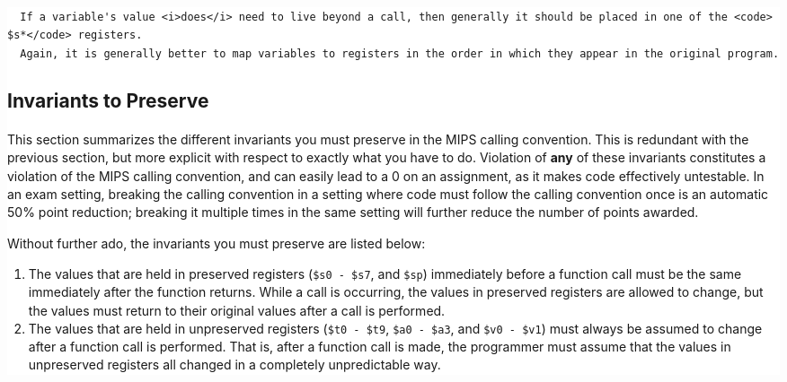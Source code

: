       If a variable's value <i>does</i> need to live beyond a call, then generally it should be placed in one of the <code>$s*</code> registers.
      Again, it is generally better to map variables to registers in the order in which they appear in the original program.
</p>
    
<h2><a id="invariants">Invariants to Preserve</a></h2>
<p>
      This section summarizes the different invariants you must preserve in the MIPS calling convention.
      This is redundant with the previous section, but more explicit with respect to exactly what you have to do.
      Violation of <b>any</b> of these invariants constitutes a violation of the MIPS calling convention, and can easily lead to a 0 on an assignment, as it makes code effectively untestable.
      In an exam setting, breaking the calling convention in a setting where code must follow the calling convention once is an automatic 50% point reduction; breaking it multiple times in the same setting will further reduce the number of points awarded.
</p>
<p>
      Without further ado, the invariants you must preserve are listed below:
</p>
<ol>
<li>
        The values that are held in preserved registers (<code>$s0 - $s7</code>, and <code>$sp</code>) immediately before a function call must be the same immediately after the function returns.
        While a call is occurring, the values in preserved registers are allowed to change, but the values must return to their original values after a call is performed.
</li>
<li>
        The values that are held in unpreserved registers (<code>$t0 - $t9</code>, <code>$a0 - $a3</code>, and <code>$v0 - $v1</code>) must always be assumed to change after a function call is performed.
        That is, after a function call is made, the programmer must assume that the values in unpreserved registers all changed in a completely unpredictable way.
</li>
</ol>

